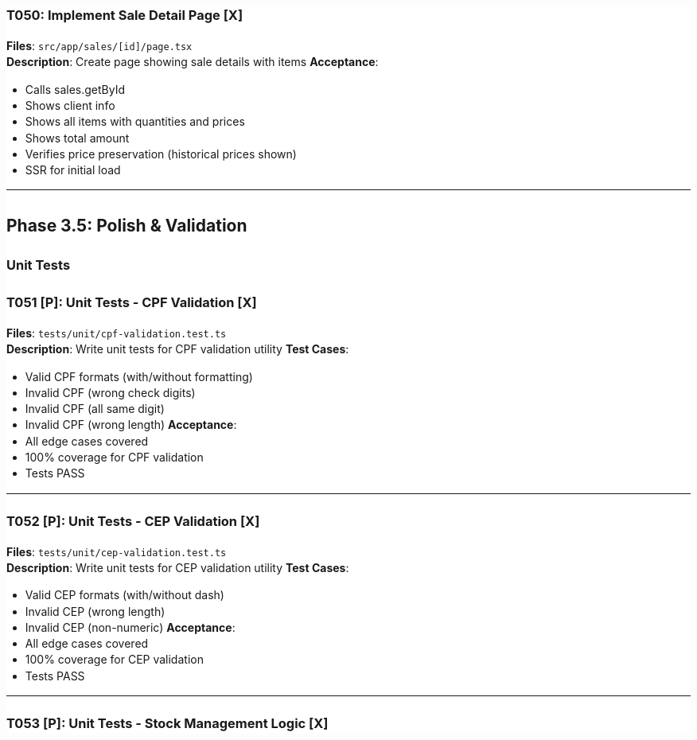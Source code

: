 ### T050: Implement Sale Detail Page [X]

**Files**: `src/app/sales/[id]/page.tsx`  
**Description**: Create page showing sale details with items
**Acceptance**:

- Calls sales.getById
- Shows client info
- Shows all items with quantities and prices
- Shows total amount
- Verifies price preservation (historical prices shown)
- SSR for initial load

---

## Phase 3.5: Polish & Validation

### Unit Tests

### T051 [P]: Unit Tests - CPF Validation [X]

**Files**: `tests/unit/cpf-validation.test.ts`  
**Description**: Write unit tests for CPF validation utility
**Test Cases**:

- Valid CPF formats (with/without formatting)
- Invalid CPF (wrong check digits)
- Invalid CPF (all same digit)
- Invalid CPF (wrong length)
  **Acceptance**:
- All edge cases covered
- 100% coverage for CPF validation
- Tests PASS

---

### T052 [P]: Unit Tests - CEP Validation [X]

**Files**: `tests/unit/cep-validation.test.ts`  
**Description**: Write unit tests for CEP validation utility
**Test Cases**:

- Valid CEP formats (with/without dash)
- Invalid CEP (wrong length)
- Invalid CEP (non-numeric)
  **Acceptance**:
- All edge cases covered
- 100% coverage for CEP validation
- Tests PASS

---

### T053 [P]: Unit Tests - Stock Management Logic [X]

